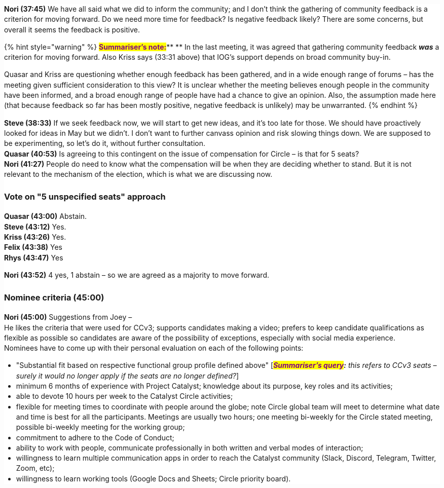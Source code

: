 **Nori (37:45)** We have all said what we did to inform the community; and I don’t think the gathering of community feedback is a criterion for moving forward. Do we need more time for feedback? Is negative feedback likely? There are some concerns, but overall it seems the feedback is positive.

{% hint style="warning" %}
<mark style="color:purple;">**Summariser’s note:**</mark>** ** In the last meeting, it was agreed that gathering community feedback _**was**_ a criterion for moving forward. Also Kriss says (33:31 above) that IOG’s support depends on broad community buy-in.&#x20;

Quasar and Kriss are questioning whether enough feedback has been gathered, and in a wide enough range of forums – has the meeting given sufficient consideration to this view? It is unclear whether the meeting believes enough people in the community have been informed, and a broad enough range of people have had a chance to give an opinion. Also, the assumption made here (that because feedback so far has been mostly positive, negative feedback is unlikely) may be unwarranted.
{% endhint %}

**Steve (38:33)**  If we seek feedback now, we will start to get new ideas, and it’s too late for those. We should have proactively looked for ideas in May but we didn’t. I don’t want to further canvass opinion and risk slowing things down. We are supposed to be experimenting, so let’s do it, without further consultation.\
**Quasar (40:53)** Is agreeing to this contingent on the issue of compensation for Circle – is that for 5 seats?\
**Nori (41:27)** People do need to know what the compensation will be when they are deciding whether to stand. But it is not relevant to the mechanism of the election, which is what we are discussing now.

### **Vote on "5 unspecified seats" approach**

**Quasar (43:00)** Abstain.\
**Steve (43:12)** Yes.\
**Kriss (43:26)** Yes.\
**Felix (43:38)** Yes\
**Rhys (43:47)** Yes

**Nori (43:52)** 4 yes, 1 abstain – so we are agreed as a majority to move forward.

### **Nominee criteria (45:00)**

**Nori (45:00)** Suggestions from Joey –\
He likes the criteria that were used for CCv3; supports candidates making a video; prefers to keep candidate qualifications as flexible as possible so candidates are aware of the possibility of exceptions, especially with social media experience. \
Nominees have to come up with their personal evaluation on each of the following points:

* "Substantial fit based on respective functional group profile defined above" \[_<mark style="color:purple;">**Summariser’s query**</mark>**:** this refers to CCv3 seats – surely it would no longer apply if the seats are no longer defined?_]
* minimum 6 months of experience with Project Catalyst; knowledge about its purpose, key roles and its activities;
* able to devote 10 hours per week to the Catalyst Circle activities;
* flexible for meeting times to coordinate with people around the globe; note Circle global team will meet to determine what date and time is best for all the participants. Meetings are usually two hours; one meeting bi-weekly for the Circle stated meeting, possible bi-weekly meeting for the working group;
* commitment to adhere to the Code of Conduct;
* ability to work with people, communicate professionally in both written and verbal modes of interaction;
* willingness to learn multiple communication apps in order to reach the Catalyst community (Slack, Discord, Telegram, Twitter, Zoom, etc);
* willingness to learn working tools (Google Docs and Sheets; Circle priority board).
